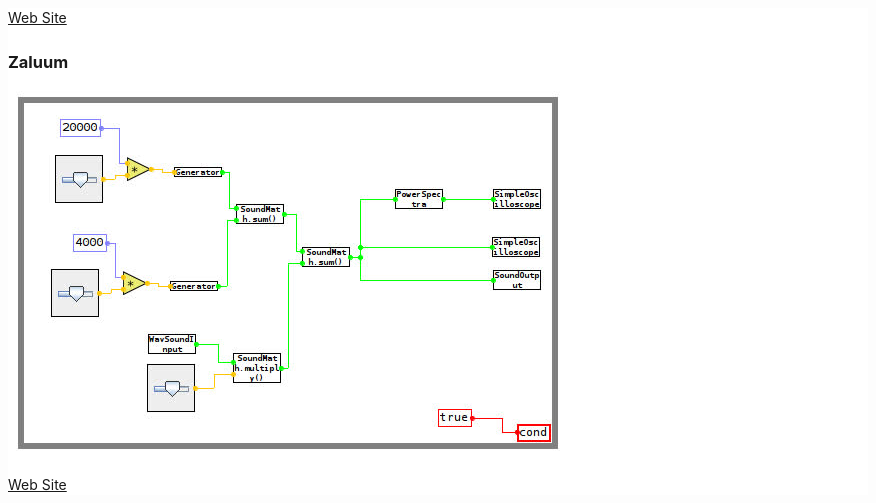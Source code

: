 [Web Site](http://www.maxon.net/products/cinema-4d-prime/customizing.html)

### Zaluum

![Zaluum](images/zaluum.jpg)

[Web Site](http://www.zaluum.com/)
